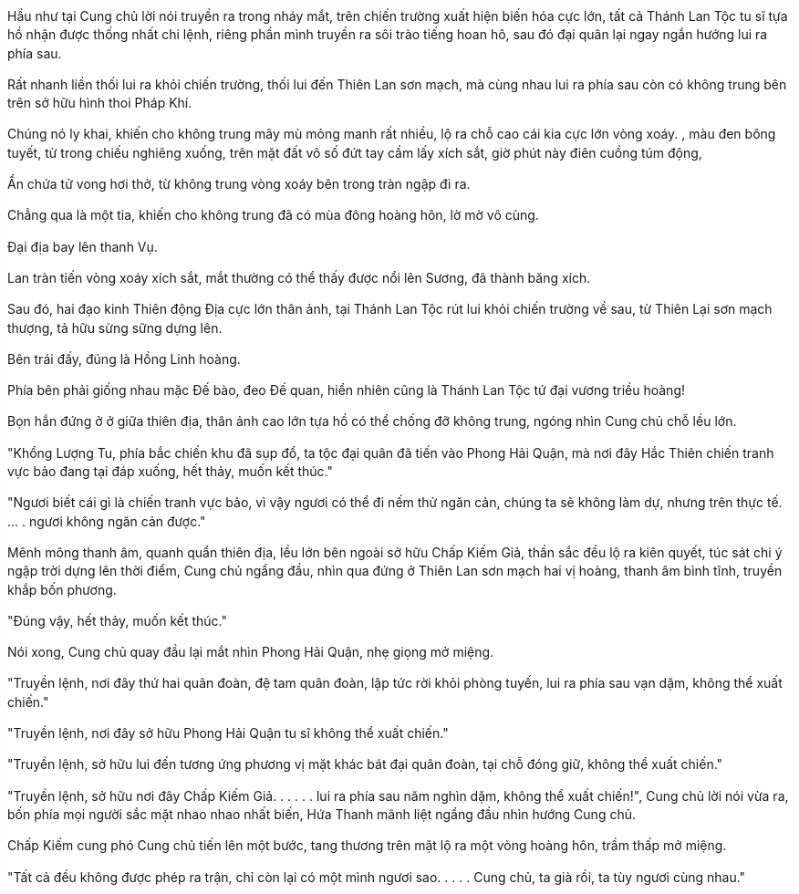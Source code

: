 Hầu như tại Cung chủ lời nói truyền ra trong nháy mắt, trên chiến trường xuất hiện biến hóa cực lớn, tất cả Thánh Lan Tộc tu sĩ tựa hồ nhận được thống nhất chi lệnh, riêng phần mình truyền ra sôi trào tiếng hoan hô, sau đó đại quân lại ngay ngắn hướng lui ra phía sau.

Rất nhanh liền thối lui ra khỏi chiến trường, thối lui đến Thiên Lan sơn mạch, mà cùng nhau lui ra phía sau còn có không trung bên trên sở hữu hình thoi Pháp Khí.

Chúng nó ly khai, khiến cho không trung mây mù mỏng manh rất nhiều, lộ ra chỗ cao cái kia cực lớn vòng xoáy. , màu đen bông tuyết, từ trong chiếu nghiêng xuống, trên mặt đất vô số đứt tay cầm lấy xích sắt, giờ phút này điên cuồng túm động,

Ẩn chứa tử vong hơi thở, từ không trung vòng xoáy bên trong tràn ngập đi ra.

Chẳng qua là một tia, khiến cho không trung đã có mùa đông hoàng hôn, lờ mờ vô cùng.

Đại địa bay lên thanh Vụ.

Lan tràn tiến vòng xoáy xích sắt, mắt thường có thể thấy được nổi lên Sương, đã thành băng xích.

Sau đó, hai đạo kinh Thiên động Địa cực lớn thân ảnh, tại Thánh Lan Tộc rút lui khỏi chiến trường về sau, từ Thiên Lại sơn mạch thượng, tả hữu sừng sững dựng lên.

Bên trái đấy, đúng là Hồng Linh hoàng.

Phía bên phải giống nhau mặc Đế bào, đeo Đế quan, hiển nhiên cũng là Thánh Lan Tộc tứ đại vương triều hoàng!

Bọn hắn đứng ở ở giữa thiên địa, thân ảnh cao lớn tựa hồ có thể chống đỡ không trung, ngóng nhìn Cung chủ chỗ lều lớn.

"Khổng Lượng Tu, phía bắc chiến khu đã sụp đổ, ta tộc đại quân đã tiến vào Phong Hải Quận, mà nơi đây Hắc Thiên chiến tranh vực bảo đang tại đáp xuống, hết thảy, muốn kết thúc."

"Ngươi biết cái gì là chiến tranh vực bảo, vì vậy ngươi có thể đi nếm thử ngăn cản, chúng ta sẽ không làm dự, nhưng trên thực tế. ... . ngươi không ngăn cản được."

Mênh mông thanh âm, quanh quẩn thiên địa, lều lớn bên ngoài sở hữu Chấp Kiếm Giả, thần sắc đều lộ ra kiên quyết, túc sát chi ý ngập trời dựng lên thời điểm, Cung chủ ngẩng đầu, nhìn qua đứng ở Thiên Lan sơn mạch hai vị hoàng, thanh âm bình tĩnh, truyền khắp bốn phương.

"Đúng vậy, hết thảy, muốn kết thúc."

Nói xong, Cung chủ quay đầu lại mắt nhìn Phong Hải Quận, nhẹ giọng mở miệng.

"Truyền lệnh, nơi đây thứ hai quân đoàn, đệ tam quân đoàn, lập tức rời khỏi phòng tuyến, lui ra phía sau vạn dặm, không thể xuất chiến."

"Truyền lệnh, nơi đây sở hữu Phong Hải Quận tu sĩ không thể xuất chiến."

"Truyền lệnh, sở hữu lui đến tương ứng phương vị mặt khác bát đại quân đoàn, tại chỗ đóng giữ, không thể xuất chiến."

"Truyền lệnh, sở hữu nơi đây Chấp Kiếm Giả. . . . . . lui ra phía sau năm nghìn dặm, không thể xuất chiến!", Cung chủ lời nói vừa ra, bốn phía mọi người sắc mặt nhao nhao nhất biến, Hứa Thanh mãnh liệt ngẩng đầu nhìn hướng Cung chủ.

Chấp Kiếm cung phó Cung chủ tiến lên một bước, tang thương trên mặt lộ ra một vòng hoàng hôn, trầm thấp mở miệng.

"Tất cả đều không được phép ra trận, chỉ còn lại có một mình ngươi sao. . . . . Cung chủ, ta già rồi, ta tùy ngươi cùng nhau."
